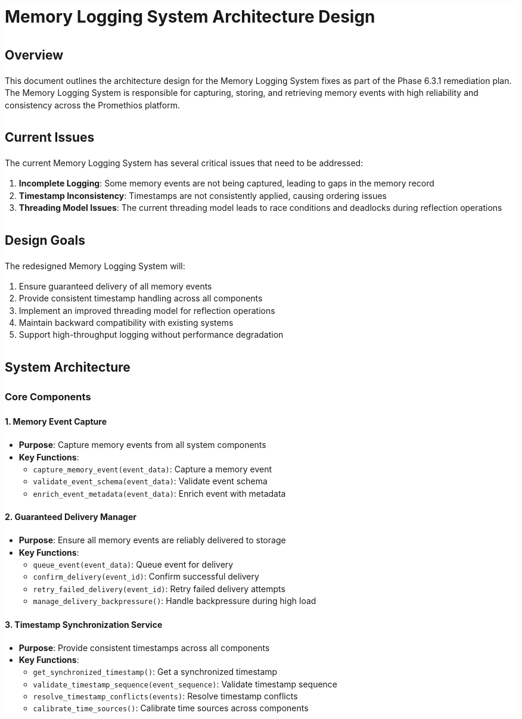 # Memory Logging System Architecture Design

## Overview
This document outlines the architecture design for the Memory Logging System fixes as part of the Phase 6.3.1 remediation plan. The Memory Logging System is responsible for capturing, storing, and retrieving memory events with high reliability and consistency across the Promethios platform.

## Current Issues
The current Memory Logging System has several critical issues that need to be addressed:

1. **Incomplete Logging**: Some memory events are not being captured, leading to gaps in the memory record
2. **Timestamp Inconsistency**: Timestamps are not consistently applied, causing ordering issues
3. **Threading Model Issues**: The current threading model leads to race conditions and deadlocks during reflection operations

## Design Goals
The redesigned Memory Logging System will:

1. Ensure guaranteed delivery of all memory events
2. Provide consistent timestamp handling across all components
3. Implement an improved threading model for reflection operations
4. Maintain backward compatibility with existing systems
5. Support high-throughput logging without performance degradation

## System Architecture

### Core Components

#### 1. Memory Event Capture
- **Purpose**: Capture memory events from all system components
- **Key Functions**:
  - `capture_memory_event(event_data)`: Capture a memory event
  - `validate_event_schema(event_data)`: Validate event schema
  - `enrich_event_metadata(event_data)`: Enrich event with metadata

#### 2. Guaranteed Delivery Manager
- **Purpose**: Ensure all memory events are reliably delivered to storage
- **Key Functions**:
  - `queue_event(event_data)`: Queue event for delivery
  - `confirm_delivery(event_id)`: Confirm successful delivery
  - `retry_failed_delivery(event_id)`: Retry failed delivery attempts
  - `manage_delivery_backpressure()`: Handle backpressure during high load

#### 3. Timestamp Synchronization Service
- **Purpose**: Provide consistent timestamps across all components
- **Key Functions**:
  - `get_synchronized_timestamp()`: Get a synchronized timestamp
  - `validate_timestamp_sequence(event_sequence)`: Validate timestamp sequence
  - `resolve_timestamp_conflicts(events)`: Resolve timestamp conflicts
  - `calibrate_time_sources()`: Calibrate time sources across components
